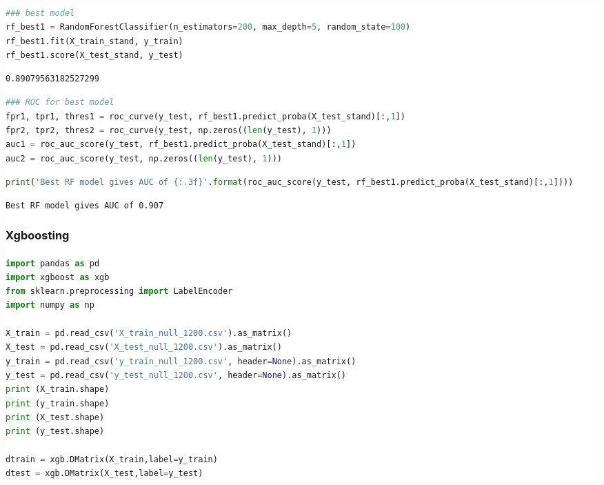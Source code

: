 



```python
### best model
rf_best1 = RandomForestClassifier(n_estimators=200, max_depth=5, random_state=100)
rf_best1.fit(X_train_stand, y_train)
rf_best1.score(X_test_stand, y_test)
```





    0.89079563182527299





```python
### ROC for best model
fpr1, tpr1, thres1 = roc_curve(y_test, rf_best1.predict_proba(X_test_stand)[:,1])
fpr2, tpr2, thres2 = roc_curve(y_test, np.zeros((len(y_test), 1)))
auc1 = roc_auc_score(y_test, rf_best1.predict_proba(X_test_stand)[:,1])
auc2 = roc_auc_score(y_test, np.zeros((len(y_test), 1)))
```




```python
print('Best RF model gives AUC of {:.3f}'.format(roc_auc_score(y_test, rf_best1.predict_proba(X_test_stand)[:,1])))
```


    Best RF model gives AUC of 0.907


### Xgboosting



```python
import pandas as pd
import xgboost as xgb
from sklearn.preprocessing import LabelEncoder
import numpy as np

X_train = pd.read_csv('X_train_null_1200.csv').as_matrix()
X_test = pd.read_csv('X_test_null_1200.csv').as_matrix()
y_train = pd.read_csv('y_train_null_1200.csv', header=None).as_matrix()
y_test = pd.read_csv('y_test_null_1200.csv', header=None).as_matrix()
print (X_train.shape)
print (y_train.shape)
print (X_test.shape)
print (y_test.shape)

dtrain = xgb.DMatrix(X_train,label=y_train)
dtest = xgb.DMatrix(X_test,label=y_test)
```
